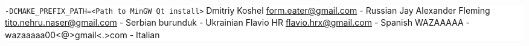 ```-DCMAKE_PREFIX_PATH=<Path to MinGW Qt install>```
Dmitriy Koshel <form.eater@gmail.com> - Russian
Jay Alexander Fleming <tito.nehru.naser@gmail.com> - Serbian
burunduk - Ukrainian
Flavio HR <flavio.hrx@gmail.com> - Spanish
WAZAAAAA - wazaaaaa00<@>gmail<.>com - Italian
